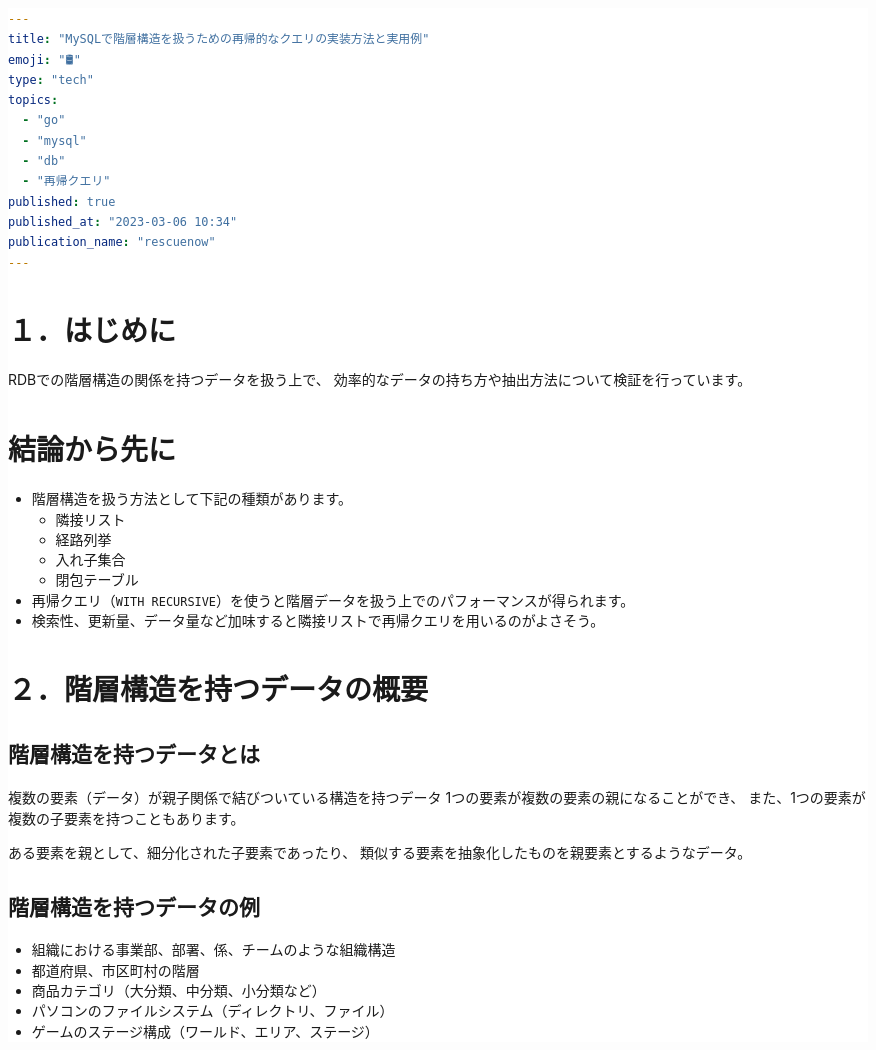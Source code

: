 ```yaml
---
title: "MySQLで階層構造を扱うための再帰的なクエリの実装方法と実用例"
emoji: "🛢️"
type: "tech"
topics:
  - "go"
  - "mysql"
  - "db"
  - "再帰クエリ"
published: true
published_at: "2023-03-06 10:34"
publication_name: "rescuenow"
---
```



# １．はじめに
RDBでの階層構造の関係を持つデータを扱う上で、
効率的なデータの持ち方や抽出方法について検証を行っています。


# 結論から先に

- 階層構造を扱う方法として下記の種類があります。
	- 隣接リスト
	- 経路列挙
	- 入れ子集合
	- 閉包テーブル
- 再帰クエリ（`WITH RECURSIVE`）を使うと階層データを扱う上でのパフォーマンスが得られます。
- 検索性、更新量、データ量など加味すると隣接リストで再帰クエリを用いるのがよさそう。

# ２．階層構造を持つデータの概要
## 階層構造を持つデータとは
複数の要素（データ）が親子関係で結びついている構造を持つデータ
1つの要素が複数の要素の親になることができ、
また、1つの要素が複数の子要素を持つこともあります。

ある要素を親として、細分化された子要素であったり、
類似する要素を抽象化したものを親要素とするようなデータ。


## 階層構造を持つデータの例
- 組織における事業部、部署、係、チームのような組織構造
- 都道府県、市区町村の階層
- 商品カテゴリ（大分類、中分類、小分類など）
- パソコンのファイルシステム（ディレクトリ、ファイル）
- ゲームのステージ構成（ワールド、エリア、ステージ）
